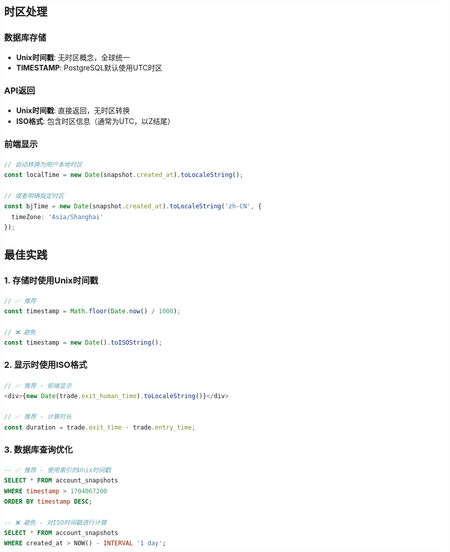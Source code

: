 ## 时区处理

### 数据库存储

- **Unix时间戳**: 无时区概念，全球统一
- **TIMESTAMP**: PostgreSQL默认使用UTC时区

### API返回

- **Unix时间戳**: 直接返回，无时区转换
- **ISO格式**: 包含时区信息（通常为UTC，以Z结尾）

### 前端显示

```typescript
// 自动转换为用户本地时区
const localTime = new Date(snapshot.created_at).toLocaleString();

// 或者明确指定时区
const bjTime = new Date(snapshot.created_at).toLocaleString('zh-CN', {
  timeZone: 'Asia/Shanghai'
});
```

## 最佳实践

### 1. 存储时使用Unix时间戳

```typescript
// ✅ 推荐
const timestamp = Math.floor(Date.now() / 1000);

// ❌ 避免
const timestamp = new Date().toISOString();
```

### 2. 显示时使用ISO格式

```typescript
// ✅ 推荐 - 前端显示
<div>{new Date(trade.exit_human_time).toLocaleString()}</div>

// ✅ 推荐 - 计算时长
const duration = trade.exit_time - trade.entry_time;
```

### 3. 数据库查询优化

```sql
-- ✅ 推荐 - 使用索引的Unix时间戳
SELECT * FROM account_snapshots 
WHERE timestamp > 1704067200 
ORDER BY timestamp DESC;

-- ❌ 避免 - 对ISO时间戳进行计算
SELECT * FROM account_snapshots 
WHERE created_at > NOW() - INTERVAL '1 day';
```
